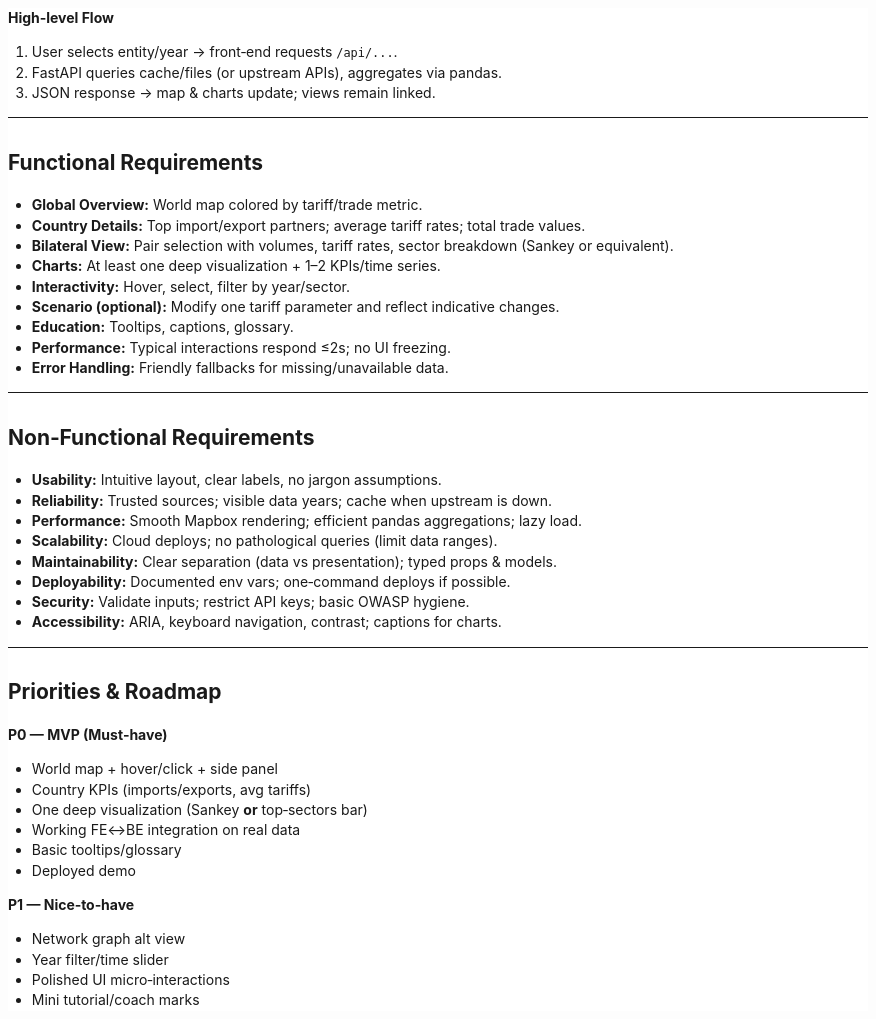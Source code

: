 **High‑level Flow**

1. User selects entity/year → front‑end requests `/api/...`.
2. FastAPI queries cache/files (or upstream APIs), aggregates via pandas.
3. JSON response → map & charts update; views remain linked.

---

## Functional Requirements

* **Global Overview:** World map colored by tariff/trade metric.
* **Country Details:** Top import/export partners; average tariff rates; total trade values.
* **Bilateral View:** Pair selection with volumes, tariff rates, sector breakdown (Sankey or equivalent).
* **Charts:** At least one deep visualization + 1–2 KPIs/time series.
* **Interactivity:** Hover, select, filter by year/sector.
* **Scenario (optional):** Modify one tariff parameter and reflect indicative changes.
* **Education:** Tooltips, captions, glossary.
* **Performance:** Typical interactions respond ≤2s; no UI freezing.
* **Error Handling:** Friendly fallbacks for missing/unavailable data.

---

## Non‑Functional Requirements

* **Usability:** Intuitive layout, clear labels, no jargon assumptions.
* **Reliability:** Trusted sources; visible data years; cache when upstream is down.
* **Performance:** Smooth Mapbox rendering; efficient pandas aggregations; lazy load.
* **Scalability:** Cloud deploys; no pathological queries (limit data ranges).
* **Maintainability:** Clear separation (data vs presentation); typed props & models.
* **Deployability:** Documented env vars; one‑command deploys if possible.
* **Security:** Validate inputs; restrict API keys; basic OWASP hygiene.
* **Accessibility:** ARIA, keyboard navigation, contrast; captions for charts.

---

## Priorities & Roadmap

**P0 — MVP (Must‑have)**

* World map + hover/click + side panel
* Country KPIs (imports/exports, avg tariffs)
* One deep visualization (Sankey **or** top‑sectors bar)
* Working FE↔BE integration on real data
* Basic tooltips/glossary
* Deployed demo

**P1 — Nice‑to‑have**

* Network graph alt view
* Year filter/time slider
* Polished UI micro‑interactions
* Mini tutorial/coach marks
